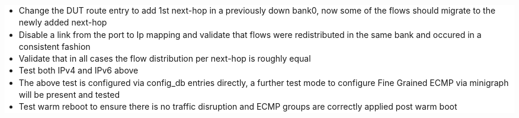 - Change the DUT route entry to add 1st next-hop in a previously down bank0, now some of the flows should migrate to the newly added next-hop
- Disable a link from the port to Ip mapping and validate that flows were redistributed in the same bank and occured in a consistent fashion
- Validate that in all cases the flow distribution per next-hop is roughly equal
- Test both IPv4 and IPv6 above
- The above test is configured via config_db entries directly, a further test mode to configure Fine Grained ECMP via minigraph will be present and tested
- Test warm reboot to ensure there is no traffic disruption and ECMP groups are correctly applied post warm boot
